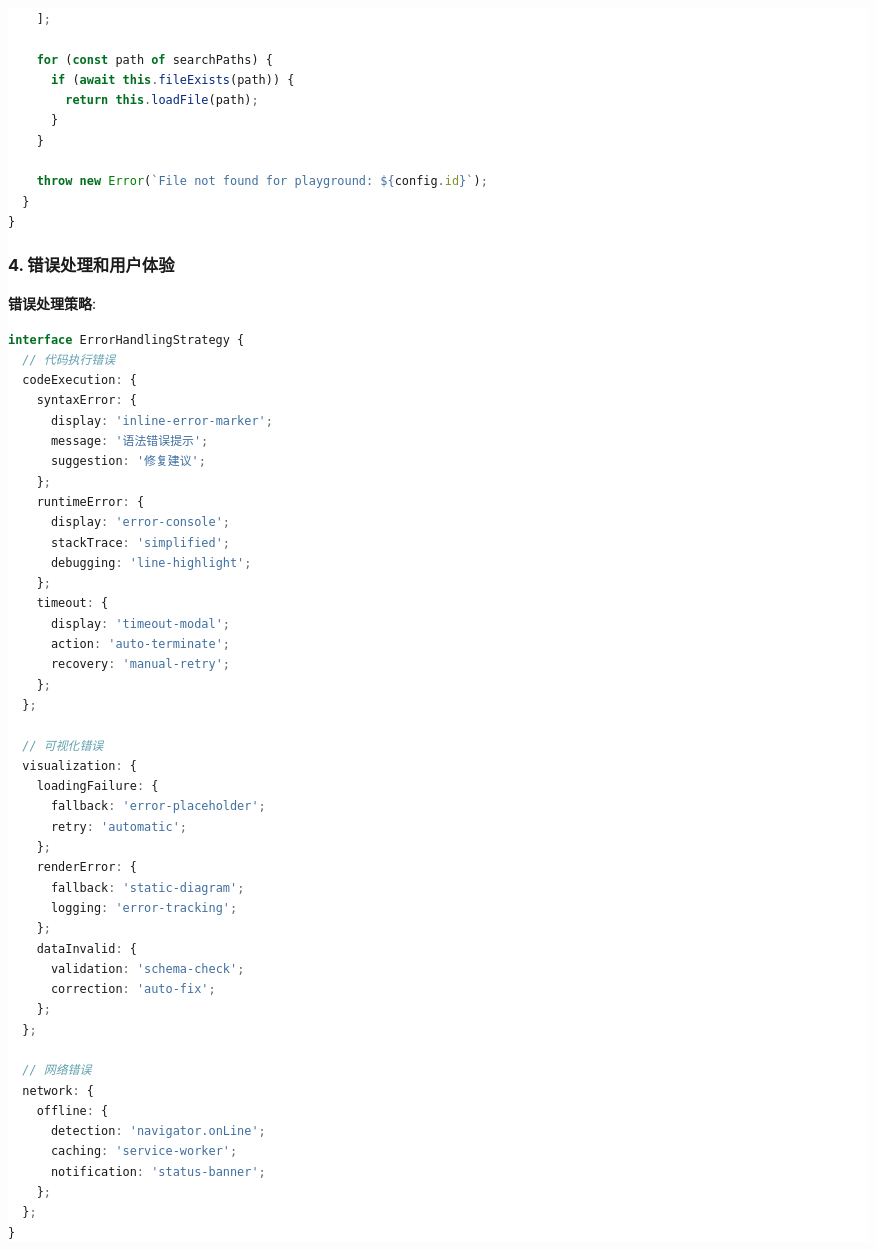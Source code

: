 ```typescript
    ];
    
    for (const path of searchPaths) {
      if (await this.fileExists(path)) {
        return this.loadFile(path);
      }
    }
    
    throw new Error(`File not found for playground: ${config.id}`);
  }
}
```

### 4. 错误处理和用户体验

**错误处理策略**:

```typescript
interface ErrorHandlingStrategy {
  // 代码执行错误
  codeExecution: {
    syntaxError: {
      display: 'inline-error-marker';
      message: '语法错误提示';
      suggestion: '修复建议';
    };
    runtimeError: {
      display: 'error-console';
      stackTrace: 'simplified';
      debugging: 'line-highlight';
    };
    timeout: {
      display: 'timeout-modal';
      action: 'auto-terminate';
      recovery: 'manual-retry';
    };
  };
  
  // 可视化错误
  visualization: {
    loadingFailure: {
      fallback: 'error-placeholder';
      retry: 'automatic';
    };
    renderError: {
      fallback: 'static-diagram';
      logging: 'error-tracking';
    };
    dataInvalid: {
      validation: 'schema-check';
      correction: 'auto-fix';
    };
  };
  
  // 网络错误
  network: {
    offline: {
      detection: 'navigator.onLine';
      caching: 'service-worker';
      notification: 'status-banner';
    };
  };
}
```